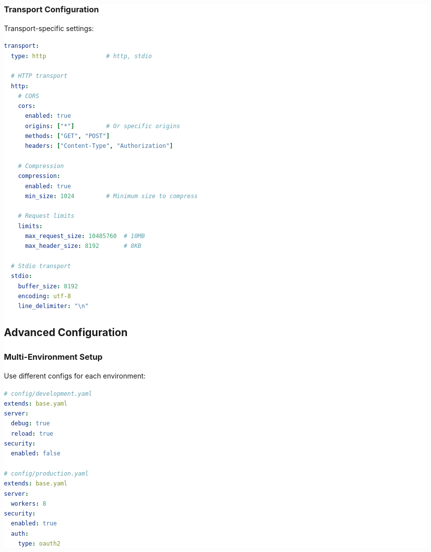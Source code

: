 ```yaml
```

### Transport Configuration

Transport-specific settings:

```yaml
transport:
  type: http                 # http, stdio
  
  # HTTP transport
  http:
    # CORS
    cors:
      enabled: true
      origins: ["*"]         # Or specific origins
      methods: ["GET", "POST"]
      headers: ["Content-Type", "Authorization"]
      
    # Compression
    compression:
      enabled: true
      min_size: 1024         # Minimum size to compress
      
    # Request limits
    limits:
      max_request_size: 10485760  # 10MB
      max_header_size: 8192       # 8KB
      
  # Stdio transport
  stdio:
    buffer_size: 8192
    encoding: utf-8
    line_delimiter: "\n"
```

## Advanced Configuration

### Multi-Environment Setup

Use different configs for each environment:

```yaml
# config/development.yaml
extends: base.yaml
server:
  debug: true
  reload: true
security:
  enabled: false

# config/production.yaml
extends: base.yaml
server:
  workers: 8
security:
  enabled: true
  auth:
    type: oauth2
```

